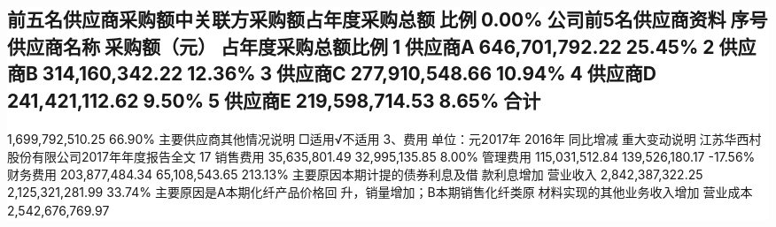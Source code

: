前五名供应商采购额中关联方采购额占年度采购总额
比例
0.00%
公司前5名供应商资料
序号
供应商名称
采购额（元）
占年度采购总额比例
1
供应商A
646,701,792.22
25.45%
2
供应商B
314,160,342.22
12.36%
3
供应商C
277,910,548.66
10.94%
4
供应商D
241,421,112.62
9.50%
5
供应商E
219,598,714.53
8.65%
合计
--
1,699,792,510.25
66.90%
主要供应商其他情况说明
□适用√不适用
3、费用
单位：元2017年
2016年
同比增减
重大变动说明
江苏华西村股份有限公司2017年年度报告全文
17
销售费用
35,635,801.49
32,995,135.85
8.00%
管理费用
115,031,512.84
139,526,180.17
-17.56%
财务费用
203,877,484.34
65,108,543.65
213.13%
主要原因本期计提的债券利息及借
款利息增加
营业收入
2,842,387,322.25
2,125,321,281.99
33.74%
主要原因是A本期化纤产品价格回
升，销量增加；B本期销售化纤类原
材料实现的其他业务收入增加
营业成本
2,542,676,769.97